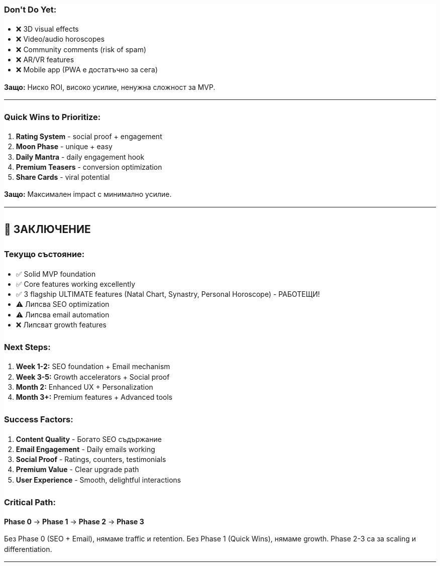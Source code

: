 
### Don't Do Yet:
- ❌ 3D visual effects
- ❌ Video/audio horoscopes
- ❌ Community comments (risk of spam)
- ❌ AR/VR features
- ❌ Mobile app (PWA е достатъчно за сега)

**Защо:** Ниско ROI, високо усилие, ненужна сложност за MVP.

---

### Quick Wins to Prioritize:
1. **Rating System** - social proof + engagement
2. **Moon Phase** - unique + easy
3. **Daily Mantra** - daily engagement hook
4. **Premium Teasers** - conversion optimization
5. **Share Cards** - viral potential

**Защо:** Максимален impact с минимално усилие.

---

## 🎉 ЗАКЛЮЧЕНИЕ

### Текущо състояние:
- ✅ Solid MVP foundation
- ✅ Core features working excellently
- ✅ 3 flagship ULTIMATE features (Natal Chart, Synastry, Personal Horoscope) - РАБОТЕЩИ!
- ⚠️ Липсва SEO optimization
- ⚠️ Липсва email automation
- ❌ Липсват growth features

### Next Steps:
1. **Week 1-2:** SEO foundation + Email mechanism
2. **Week 3-5:** Growth accelerators + Social proof
3. **Month 2:** Enhanced UX + Personalization
4. **Month 3+:** Premium features + Advanced tools

### Success Factors:
1. **Content Quality** - Богато SEO съдържание
2. **Email Engagement** - Daily emails working
3. **Social Proof** - Ratings, counters, testimonials
4. **Premium Value** - Clear upgrade path
5. **User Experience** - Smooth, delightful interactions

### Critical Path:
**Phase 0** → **Phase 1** → **Phase 2** → **Phase 3**

Без Phase 0 (SEO + Email), нямаме traffic и retention.
Без Phase 1 (Quick Wins), нямаме growth.
Phase 2-3 са за scaling и differentiation.

---